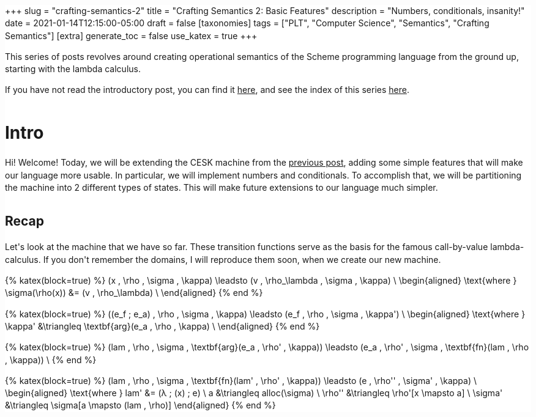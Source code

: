 +++
slug = "crafting-semantics-2"
title = "Crafting Semantics 2: Basic Features"
description = "Numbers, conditionals, insanity!"
date = 2021-01-14T12:15:00-05:00
draft = false
[taxonomies]
tags = ["PLT", "Computer Science", "Semantics", "Crafting Semantics"]
[extra]
generate_toc = false
use_katex = true
+++

This series of posts revolves around creating operational semantics of the Scheme programming language from the ground up, starting with the lambda calculus.

If you have not read the introductory post, you can find it [here](@/post/crafting-semantics-0.md), and see the index of this series [here](/tags/crafting-semantics/).

# Intro #

Hi! Welcome! Today, we will be extending the CESK machine from the [previous post](@/post/crafting-semantics-1.md), adding some simple features that will make our language more usable. In particular, we will implement numbers and conditionals. To accomplish that, we will be partitioning the machine into 2 different types of states. This will make future extensions to our language much simpler.


## Recap ##

Let's look at the machine that we have so far. These transition functions serve as the basis for the famous call-by-value lambda-calculus. If you don't remember the domains, I will reproduce them soon, when we create our new machine.

{% katex(block=true) %}
(x , \rho , \sigma , \kappa) \leadsto (v , \rho_\lambda , \sigma , \kappa) \\
\begin{aligned}
\text{where } \sigma(\rho(x)) &= (v , \rho_\lambda) \\
\end{aligned}
{% end %}

{% katex(block=true) %}
((e_f \; e_a) , \rho , \sigma , \kappa) \leadsto (e_f , \rho , \sigma , \kappa') \\
\begin{aligned}
\text{where } \kappa' &\triangleq \textbf{arg}(e_a , \rho , \kappa) \\
\end{aligned}
{% end %}

{% katex(block=true) %}
(lam , \rho , \sigma , \textbf{arg}(e_a , \rho' , \kappa))
\leadsto (e_a , \rho' , \sigma , \textbf{fn}(lam , \rho , \kappa)) \\
{% end %}

{% katex(block=true) %}
(lam , \rho , \sigma , \textbf{fn}(lam' , \rho' , \kappa))
\leadsto (e , \rho'' , \sigma' , \kappa) \\
\begin{aligned}
\text{where } lam' &= (λ \; (x) \; e) \\
			  a &\triangleq alloc(\sigma) \\
			  \rho'' &\triangleq \rho'[x \mapsto a] \\
			  \sigma' &\triangleq \sigma[a \mapsto (lam , \rho)]
\end{aligned}
{% end %}
